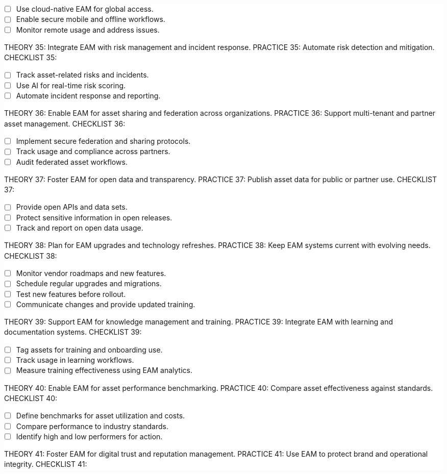 - [ ] Use cloud-native EAM for global access.
- [ ] Enable secure mobile and offline workflows.
- [ ] Monitor remote usage and address issues.

THEORY 35: Integrate EAM with risk management and incident response.
PRACTICE 35: Automate risk detection and mitigation.
CHECKLIST 35:

- [ ] Track asset-related risks and incidents.
- [ ] Use AI for real-time risk scoring.
- [ ] Automate incident response and reporting.

THEORY 36: Enable EAM for asset sharing and federation across organizations.
PRACTICE 36: Support multi-tenant and partner asset management.
CHECKLIST 36:

- [ ] Implement secure federation and sharing protocols.
- [ ] Track usage and compliance across partners.
- [ ] Audit federated asset workflows.

THEORY 37: Foster EAM for open data and transparency.
PRACTICE 37: Publish asset data for public or partner use.
CHECKLIST 37:

- [ ] Provide open APIs and data sets.
- [ ] Protect sensitive information in open releases.
- [ ] Track and report on open data usage.

THEORY 38: Plan for EAM upgrades and technology refreshes.
PRACTICE 38: Keep EAM systems current with evolving needs.
CHECKLIST 38:

- [ ] Monitor vendor roadmaps and new features.
- [ ] Schedule regular upgrades and migrations.
- [ ] Test new features before rollout.
- [ ] Communicate changes and provide updated training.

THEORY 39: Support EAM for knowledge management and training.
PRACTICE 39: Integrate EAM with learning and documentation systems.
CHECKLIST 39:

- [ ] Tag assets for training and onboarding use.
- [ ] Track usage in learning workflows.
- [ ] Measure training effectiveness using EAM analytics.

THEORY 40: Enable EAM for asset performance benchmarking.
PRACTICE 40: Compare asset effectiveness against standards.
CHECKLIST 40:

- [ ] Define benchmarks for asset utilization and costs.
- [ ] Compare performance to industry standards.
- [ ] Identify high and low performers for action.

THEORY 41: Foster EAM for digital trust and reputation management.
PRACTICE 41: Use EAM to protect brand and operational integrity.
CHECKLIST 41:
